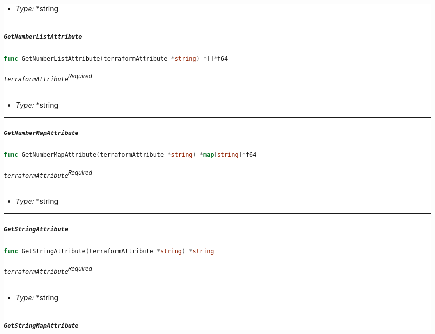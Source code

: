 - *Type:* *string

---

##### `GetNumberListAttribute` <a name="GetNumberListAttribute" id="@cdktf/provider-databricks.dataDatabricksCleanRoomsCleanRoom.DataDatabricksCleanRoomsCleanRoom.getNumberListAttribute"></a>

```go
func GetNumberListAttribute(terraformAttribute *string) *[]*f64
```

###### `terraformAttribute`<sup>Required</sup> <a name="terraformAttribute" id="@cdktf/provider-databricks.dataDatabricksCleanRoomsCleanRoom.DataDatabricksCleanRoomsCleanRoom.getNumberListAttribute.parameter.terraformAttribute"></a>

- *Type:* *string

---

##### `GetNumberMapAttribute` <a name="GetNumberMapAttribute" id="@cdktf/provider-databricks.dataDatabricksCleanRoomsCleanRoom.DataDatabricksCleanRoomsCleanRoom.getNumberMapAttribute"></a>

```go
func GetNumberMapAttribute(terraformAttribute *string) *map[string]*f64
```

###### `terraformAttribute`<sup>Required</sup> <a name="terraformAttribute" id="@cdktf/provider-databricks.dataDatabricksCleanRoomsCleanRoom.DataDatabricksCleanRoomsCleanRoom.getNumberMapAttribute.parameter.terraformAttribute"></a>

- *Type:* *string

---

##### `GetStringAttribute` <a name="GetStringAttribute" id="@cdktf/provider-databricks.dataDatabricksCleanRoomsCleanRoom.DataDatabricksCleanRoomsCleanRoom.getStringAttribute"></a>

```go
func GetStringAttribute(terraformAttribute *string) *string
```

###### `terraformAttribute`<sup>Required</sup> <a name="terraformAttribute" id="@cdktf/provider-databricks.dataDatabricksCleanRoomsCleanRoom.DataDatabricksCleanRoomsCleanRoom.getStringAttribute.parameter.terraformAttribute"></a>

- *Type:* *string

---

##### `GetStringMapAttribute` <a name="GetStringMapAttribute" id="@cdktf/provider-databricks.dataDatabricksCleanRoomsCleanRoom.DataDatabricksCleanRoomsCleanRoom.getStringMapAttribute"></a>
